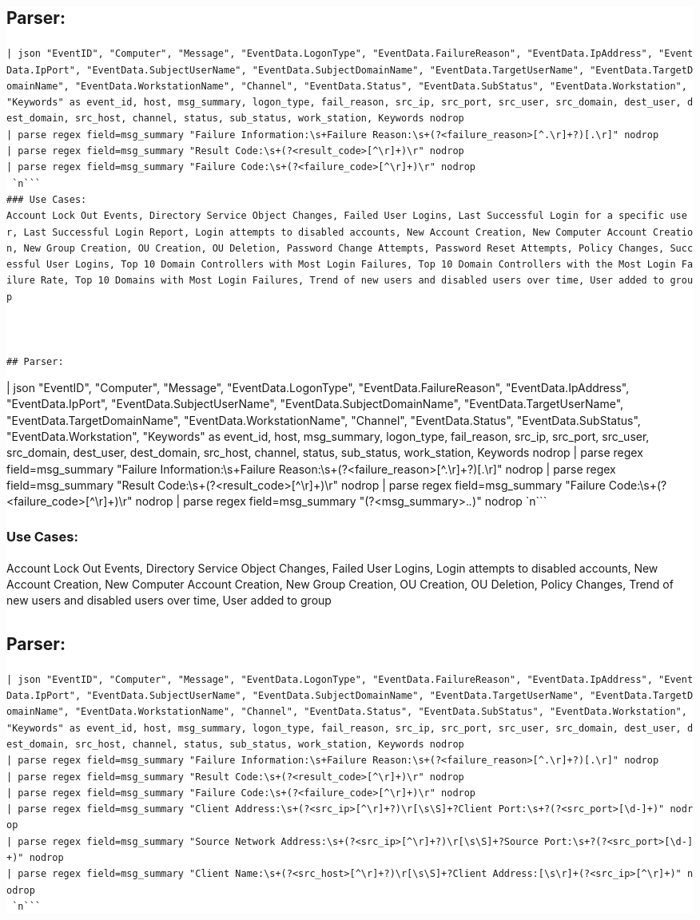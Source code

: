 

## Parser:
```
| json "EventID", "Computer", "Message", "EventData.LogonType", "EventData.FailureReason", "EventData.IpAddress", "EventData.IpPort", "EventData.SubjectUserName", "EventData.SubjectDomainName", "EventData.TargetUserName", "EventData.TargetDomainName", "EventData.WorkstationName", "Channel", "EventData.Status", "EventData.SubStatus", "EventData.Workstation", "Keywords" as event_id, host, msg_summary, logon_type, fail_reason, src_ip, src_port, src_user, src_domain, dest_user, dest_domain, src_host, channel, status, sub_status, work_station, Keywords nodrop
| parse regex field=msg_summary "Failure Information:\s+Failure Reason:\s+(?<failure_reason>[^.\r]+?)[.\r]" nodrop
| parse regex field=msg_summary "Result Code:\s+(?<result_code>[^\r]+)\r" nodrop
| parse regex field=msg_summary "Failure Code:\s+(?<failure_code>[^\r]+)\r" nodrop
 `n```
### Use Cases:
Account Lock Out Events, Directory Service Object Changes, Failed User Logins, Last Successful Login for a specific user, Last Successful Login Report, Login attempts to disabled accounts, New Account Creation, New Computer Account Creation, New Group Creation, OU Creation, OU Deletion, Password Change Attempts, Password Reset Attempts, Policy Changes, Successful User Logins, Top 10 Domain Controllers with Most Login Failures, Top 10 Domain Controllers with the Most Login Failure Rate, Top 10 Domains with Most Login Failures, Trend of new users and disabled users over time, User added to group



## Parser:
```
| json "EventID", "Computer", "Message", "EventData.LogonType", "EventData.FailureReason", "EventData.IpAddress", "EventData.IpPort", "EventData.SubjectUserName", "EventData.SubjectDomainName", "EventData.TargetUserName", "EventData.TargetDomainName", "EventData.WorkstationName", "Channel", "EventData.Status", "EventData.SubStatus", "EventData.Workstation", "Keywords" as event_id, host, msg_summary, logon_type, fail_reason, src_ip, src_port, src_user, src_domain, dest_user, dest_domain, src_host, channel, status, sub_status, work_station, Keywords nodrop
| parse regex field=msg_summary "Failure Information:\s+Failure Reason:\s+(?<failure_reason>[^.\r]+?)[.\r]" nodrop
| parse regex field=msg_summary "Result Code:\s+(?<result_code>[^\r]+)\r" nodrop
| parse regex field=msg_summary "Failure Code:\s+(?<failure_code>[^\r]+)\r" nodrop
| parse regex field=msg_summary "(?<msg_summary>.*\.*)" nodrop
 `n```
### Use Cases:
Account Lock Out Events, Directory Service Object Changes, Failed User Logins, Login attempts to disabled accounts, New Account Creation, New Computer Account Creation, New Group Creation, OU Creation, OU Deletion, Policy Changes, Trend of new users and disabled users over time, User added to group



## Parser:
```
| json "EventID", "Computer", "Message", "EventData.LogonType", "EventData.FailureReason", "EventData.IpAddress", "EventData.IpPort", "EventData.SubjectUserName", "EventData.SubjectDomainName", "EventData.TargetUserName", "EventData.TargetDomainName", "EventData.WorkstationName", "Channel", "EventData.Status", "EventData.SubStatus", "EventData.Workstation", "Keywords" as event_id, host, msg_summary, logon_type, fail_reason, src_ip, src_port, src_user, src_domain, dest_user, dest_domain, src_host, channel, status, sub_status, work_station, Keywords nodrop
| parse regex field=msg_summary "Failure Information:\s+Failure Reason:\s+(?<failure_reason>[^.\r]+?)[.\r]" nodrop
| parse regex field=msg_summary "Result Code:\s+(?<result_code>[^\r]+)\r" nodrop
| parse regex field=msg_summary "Failure Code:\s+(?<failure_code>[^\r]+)\r" nodrop
| parse regex field=msg_summary "Client Address:\s+(?<src_ip>[^\r]+?)\r[\s\S]+?Client Port:\s+?(?<src_port>[\d-]+)" nodrop  
| parse regex field=msg_summary "Source Network Address:\s+(?<src_ip>[^\r]+?)\r[\s\S]+?Source Port:\s+?(?<src_port>[\d-]+)" nodrop
| parse regex field=msg_summary "Client Name:\s+(?<src_host>[^\r]+?)\r[\s\S]+?Client Address:[\s\r]+(?<src_ip>[^\r]+)" nodrop
 `n```
```